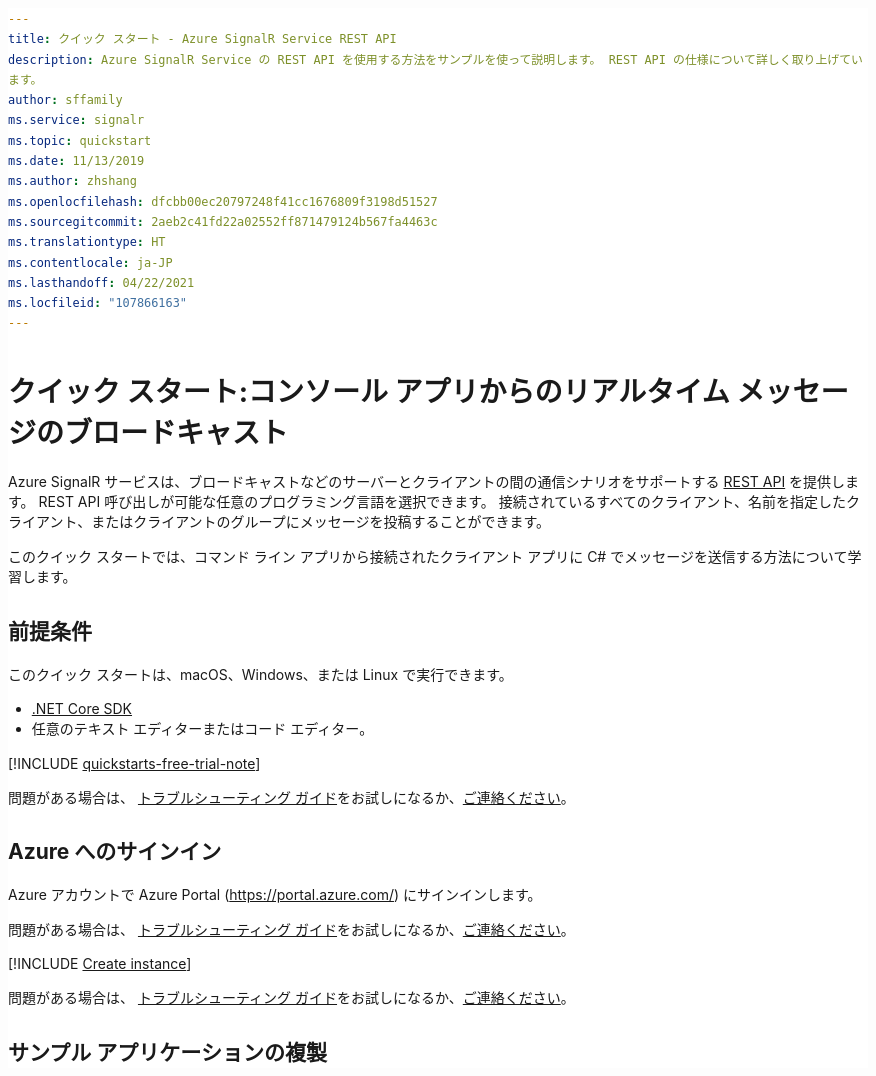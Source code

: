 ```yaml
---
title: クイック スタート - Azure SignalR Service REST API
description: Azure SignalR Service の REST API を使用する方法をサンプルを使って説明します。 REST API の仕様について詳しく取り上げています。
author: sffamily
ms.service: signalr
ms.topic: quickstart
ms.date: 11/13/2019
ms.author: zhshang
ms.openlocfilehash: dfcbb00ec20797248f41cc1676809f3198d51527
ms.sourcegitcommit: 2aeb2c41fd22a02552ff871479124b567fa4463c
ms.translationtype: HT
ms.contentlocale: ja-JP
ms.lasthandoff: 04/22/2021
ms.locfileid: "107866163"
---
```

# <a name="quickstart-broadcast-real-time-messages-from-console-app"></a>クイック スタート:コンソール アプリからのリアルタイム メッセージのブロードキャスト

Azure SignalR サービスは、ブロードキャストなどのサーバーとクライアントの間の通信シナリオをサポートする [REST API](https://github.com/Azure/azure-signalr/blob/dev/docs/rest-api.md) を提供します。 REST API 呼び出しが可能な任意のプログラミング言語を選択できます。 接続されているすべてのクライアント、名前を指定したクライアント、またはクライアントのグループにメッセージを投稿することができます。

このクイック スタートでは、コマンド ライン アプリから接続されたクライアント アプリに C# でメッセージを送信する方法について学習します。

## <a name="prerequisites"></a>前提条件

このクイック スタートは、macOS、Windows、または Linux で実行できます。

* [.NET Core SDK](https://dotnet.microsoft.com/download)
* 任意のテキスト エディターまたはコード エディター。

[!INCLUDE [quickstarts-free-trial-note](../../includes/quickstarts-free-trial-note.md)]

問題がある場合は、 [トラブルシューティング ガイド](signalr-howto-troubleshoot-guide.md)をお試しになるか、[ご連絡ください](https://aka.ms/asrs/qsapi)。

## <a name="sign-in-to-azure"></a>Azure へのサインイン

Azure アカウントで Azure Portal (<https://portal.azure.com/>) にサインインします。

問題がある場合は、 [トラブルシューティング ガイド](signalr-howto-troubleshoot-guide.md)をお試しになるか、[ご連絡ください](https://aka.ms/asrs/qsapi)。

[!INCLUDE [Create instance](includes/signalr-quickstart-create-instance.md)]

問題がある場合は、 [トラブルシューティング ガイド](signalr-howto-troubleshoot-guide.md)をお試しになるか、[ご連絡ください](https://aka.ms/asrs/qsapi)。

## <a name="clone-the-sample-application"></a>サンプル アプリケーションの複製
